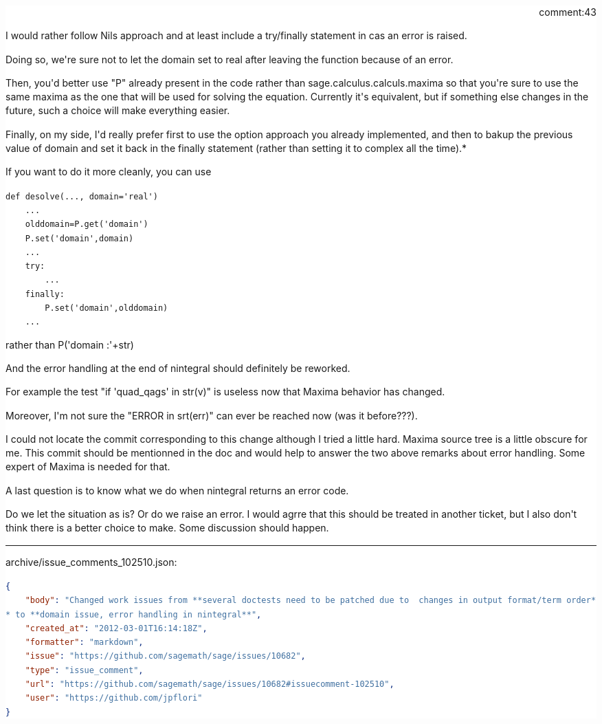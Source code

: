 <div id="comment:43" align="right">comment:43</div>

I would rather follow Nils approach and at least include a try/finally statement in cas an error is raised.

Doing so, we're sure not to let the domain set to real after leaving the function because of an error.

Then, you'd better use "P" already present in the code rather than sage.calculus.calculs.maxima so that you're sure to use the same maxima as the one that will be used for solving the equation. Currently it's equivalent, but if something else changes in the future, such a choice will make everything easier.

Finally, on my side, I'd really prefer first to use the option approach you already implemented, and then to bakup the previous value of domain and set it back in the finally statement (rather than setting it to complex all the time).*

If you want to do it more cleanly, you can use

```
def desolve(..., domain='real')
    ...
    olddomain=P.get('domain')
    P.set('domain',domain)
    ...
    try:
        ...
    finally:
        P.set('domain',olddomain)
    ...

```
rather than P('domain :'+str)

And the error handling at the end of nintegral should definitely be reworked.

For example the test "if 'quad_qags' in str(v)" is useless now that Maxima behavior has changed.

Moreover, I'm not sure the "ERROR in srt(err)" can ever be reached now (was it before???).

I could not locate the commit corresponding to this change although I tried a little hard. Maxima source tree is a little obscure for me. This commit should be mentionned in the doc and would help to answer the two above remarks about error handling. Some expert of Maxima is needed for that.

A last question is to know what we do when nintegral returns an error code.

Do we let the situation as is? Or do we raise an error. I would agrre that this should be treated in another ticket, but I also don't think there is a better choice to make. Some discussion should happen.



---

archive/issue_comments_102510.json:
```json
{
    "body": "Changed work issues from **several doctests need to be patched due to  changes in output format/term order** to **domain issue, error handling in nintegral**",
    "created_at": "2012-03-01T16:14:18Z",
    "formatter": "markdown",
    "issue": "https://github.com/sagemath/sage/issues/10682",
    "type": "issue_comment",
    "url": "https://github.com/sagemath/sage/issues/10682#issuecomment-102510",
    "user": "https://github.com/jpflori"
}
```
